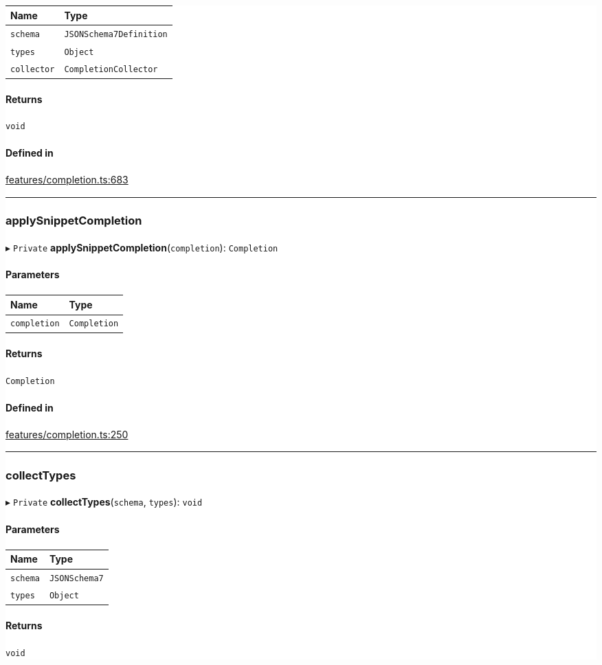 | Name        | Type                    |
| :---------- | :---------------------- |
| `schema`    | `JSONSchema7Definition` |
| `types`     | `Object`                |
| `collector` | `CompletionCollector`   |

#### Returns

`void`

#### Defined in

[features/completion.ts:683](https://github.com/jsonnext/codemirror-json-schema/blob/4fd7cc6/src/features/completion.ts#L683)

---

### applySnippetCompletion

▸ `Private` **applySnippetCompletion**(`completion`): `Completion`

#### Parameters

| Name         | Type         |
| :----------- | :----------- |
| `completion` | `Completion` |

#### Returns

`Completion`

#### Defined in

[features/completion.ts:250](https://github.com/jsonnext/codemirror-json-schema/blob/4fd7cc6/src/features/completion.ts#L250)

---

### collectTypes

▸ `Private` **collectTypes**(`schema`, `types`): `void`

#### Parameters

| Name     | Type          |
| :------- | :------------ |
| `schema` | `JSONSchema7` |
| `types`  | `Object`      |

#### Returns

`void`
